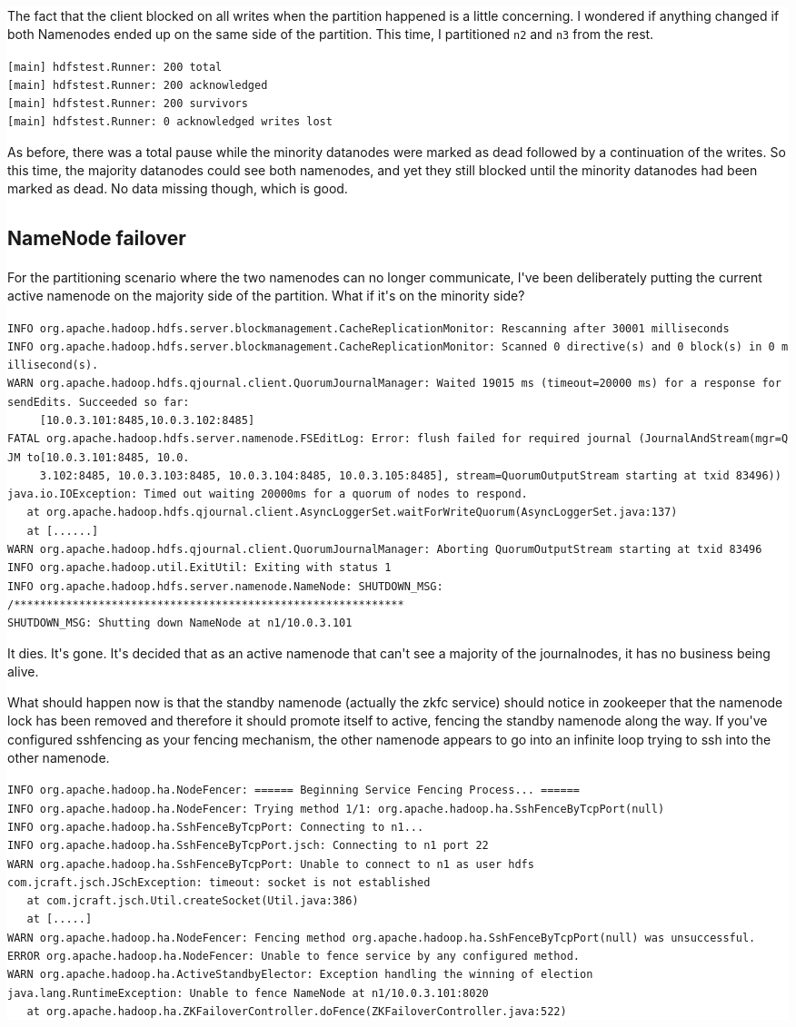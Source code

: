 The fact that the client blocked on all writes when the partition happened is a little concerning. I wondered if anything changed if both Namenodes ended up on the same side of the partition. This time, I partitioned `n2` and `n3` from the rest.

    [main] hdfstest.Runner: 200 total
    [main] hdfstest.Runner: 200 acknowledged
    [main] hdfstest.Runner: 200 survivors
    [main] hdfstest.Runner: 0 acknowledged writes lost

As before, there was a total pause while the minority datanodes were marked as dead followed by a continuation of the writes. So this time, the majority datanodes could see both namenodes, and yet they still blocked until the minority datanodes had been marked as dead. No data missing though, which is good.

## NameNode failover

For the partitioning scenario where the two namenodes can no longer communicate, I've been deliberately putting the current active namenode on the majority side of the partition. What if it's on the minority side?

    INFO org.apache.hadoop.hdfs.server.blockmanagement.CacheReplicationMonitor: Rescanning after 30001 milliseconds
    INFO org.apache.hadoop.hdfs.server.blockmanagement.CacheReplicationMonitor: Scanned 0 directive(s) and 0 block(s) in 0 millisecond(s).
    WARN org.apache.hadoop.hdfs.qjournal.client.QuorumJournalManager: Waited 19015 ms (timeout=20000 ms) for a response for sendEdits. Succeeded so far:
         [10.0.3.101:8485,10.0.3.102:8485]
    FATAL org.apache.hadoop.hdfs.server.namenode.FSEditLog: Error: flush failed for required journal (JournalAndStream(mgr=QJM to[10.0.3.101:8485, 10.0.
         3.102:8485, 10.0.3.103:8485, 10.0.3.104:8485, 10.0.3.105:8485], stream=QuorumOutputStream starting at txid 83496))
    java.io.IOException: Timed out waiting 20000ms for a quorum of nodes to respond.
       at org.apache.hadoop.hdfs.qjournal.client.AsyncLoggerSet.waitForWriteQuorum(AsyncLoggerSet.java:137)
       at [......]
    WARN org.apache.hadoop.hdfs.qjournal.client.QuorumJournalManager: Aborting QuorumOutputStream starting at txid 83496
    INFO org.apache.hadoop.util.ExitUtil: Exiting with status 1
    INFO org.apache.hadoop.hdfs.server.namenode.NameNode: SHUTDOWN_MSG: 
    /************************************************************
    SHUTDOWN_MSG: Shutting down NameNode at n1/10.0.3.101
 

It dies. It's gone. It's decided that as an active namenode that can't see a majority of the journalnodes, it has no business being alive.

What should happen now is that the standby namenode (actually the zkfc service) should notice in zookeeper that the namenode lock has been removed and therefore it should promote itself to active, fencing the standby namenode along the way. If you've configured sshfencing as your fencing mechanism, the other namenode appears to go into an infinite loop trying to ssh into the other namenode.

    INFO org.apache.hadoop.ha.NodeFencer: ====== Beginning Service Fencing Process... ======
    INFO org.apache.hadoop.ha.NodeFencer: Trying method 1/1: org.apache.hadoop.ha.SshFenceByTcpPort(null)
    INFO org.apache.hadoop.ha.SshFenceByTcpPort: Connecting to n1...
    INFO org.apache.hadoop.ha.SshFenceByTcpPort.jsch: Connecting to n1 port 22
    WARN org.apache.hadoop.ha.SshFenceByTcpPort: Unable to connect to n1 as user hdfs
    com.jcraft.jsch.JSchException: timeout: socket is not established
       at com.jcraft.jsch.Util.createSocket(Util.java:386)
       at [.....]
    WARN org.apache.hadoop.ha.NodeFencer: Fencing method org.apache.hadoop.ha.SshFenceByTcpPort(null) was unsuccessful.
    ERROR org.apache.hadoop.ha.NodeFencer: Unable to fence service by any configured method.
    WARN org.apache.hadoop.ha.ActiveStandbyElector: Exception handling the winning of election
    java.lang.RuntimeException: Unable to fence NameNode at n1/10.0.3.101:8020
       at org.apache.hadoop.ha.ZKFailoverController.doFence(ZKFailoverController.java:522)